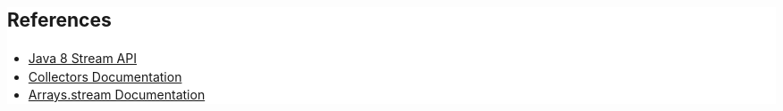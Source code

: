 
## References

- [Java 8 Stream API](https://docs.oracle.com/javase/8/docs/api/java/util/stream/Stream.html)
- [Collectors Documentation](https://docs.oracle.com/javase/8/docs/api/java/util/stream/Collectors.html)
- [Arrays.stream Documentation](https://docs.oracle.com/javase/8/docs/api/java/util/Arrays.html#stream-T:A-)
